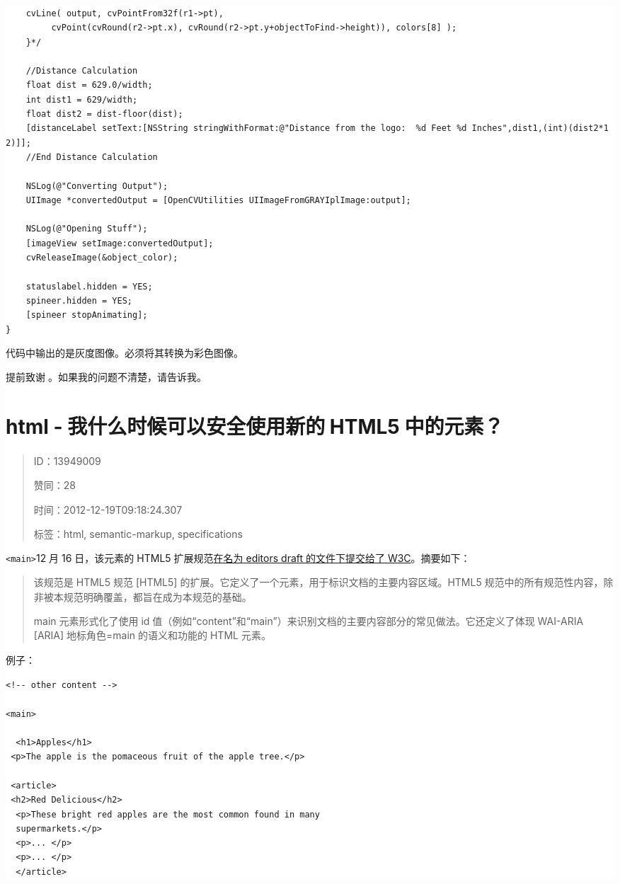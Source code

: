 ```
    cvLine( output, cvPointFrom32f(r1->pt),
         cvPoint(cvRound(r2->pt.x), cvRound(r2->pt.y+objectToFind->height)), colors[8] );
    }*/

    //Distance Calculation
    float dist = 629.0/width;
    int dist1 = 629/width;
    float dist2 = dist-floor(dist);
    [distanceLabel setText:[NSString stringWithFormat:@"Distance from the logo:  %d Feet %d Inches",dist1,(int)(dist2*12)]];
    //End Distance Calculation

    NSLog(@"Converting Output");
    UIImage *convertedOutput = [OpenCVUtilities UIImageFromGRAYIplImage:output];

    NSLog(@"Opening Stuff");
    [imageView setImage:convertedOutput];
    cvReleaseImage(&object_color);

    statuslabel.hidden = YES;
    spineer.hidden = YES;
    [spineer stopAnimating];
} 
```

代码中输出的是灰度图像。必须将其转换为彩色图像。

提前致谢 。如果我的问题不清楚，请告诉我。

# html - 我什么时候可以安全使用新的 HTML5 中的元素？

> ID：13949009
> 
> 赞同：28
> 
> 时间：2012-12-19T09:18:24.307
> 
> 标签：html, semantic-markup, specifications

`<main>`12 月 16 日，该元素的 HTML5 扩展规范[在名为 editors draft 的文件下提交给了 W3C](https://dvcs.w3.org/hg/html-extensions/raw-file/tip/maincontent/index.html)。摘要如下：

> 该规范是 HTML5 规范 [HTML5] 的扩展。它定义了一个元素，用于标识文档的主要内容区域。HTML5 规范中的所有规范性内容，除非被本规范明确覆盖，都旨在成为本规范的基础。
> 
> main 元素形式化了使用 id 值（例如“content”和“main”）来识别文档的主要内容部分的常见做法。它还定义了体现 WAI-ARIA [ARIA] 地标角色=main 的语义和功能的 HTML 元素。

例子：

```
<!-- other content -->

<main>

  <h1>Apples</h1>
 <p>The apple is the pomaceous fruit of the apple tree.</p>

 <article>
 <h2>Red Delicious</h2>
  <p>These bright red apples are the most common found in many
  supermarkets.</p>
  <p>... </p>
  <p>... </p>
  </article>

```